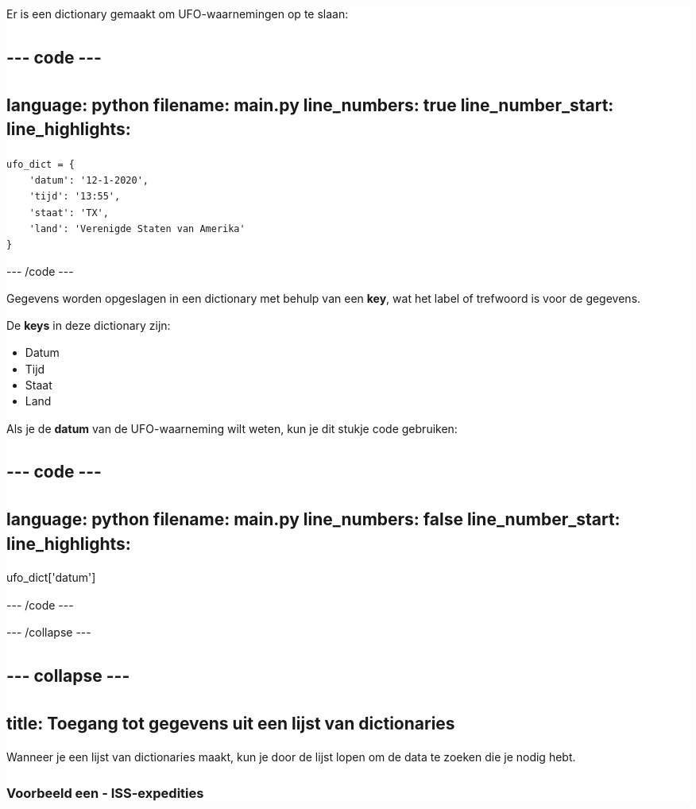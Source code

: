Er is een dictionary gemaakt om UFO-waarnemingen op te slaan:

--- code ---
---
language: python
filename: main.py
line_numbers: true
line_number_start: 
line_highlights: 
---

    ufo_dict = {
        'datum': '12-1-2020',
        'tijd': '13:55',
        'staat': 'TX',
        'land': 'Verenigde Staten van Amerika'
    }

--- /code ---

Gegevens worden opgeslagen in een dictionary met behulp van een **key**, wat het label of trefwoord is voor de gegevens.

De **keys** in deze dictionary zijn:
+ Datum
+ Tijd
+ Staat
+ Land

Als je de **datum** van de UFO-waarneming wilt weten, kun je dit stukje code gebruiken:

--- code ---
---
language: python
filename: main.py
line_numbers: false
line_number_start: 
line_highlights: 
---
ufo_dict['datum']

--- /code ---

--- /collapse ---

--- collapse ---
---
title: Toegang tot gegevens uit een lijst van dictionaries
---

Wanneer je een lijst van dictionaries maakt, kun je door de lijst lopen om de data te zoeken die je nodig hebt.

### Voorbeeld een - ISS-expedities
